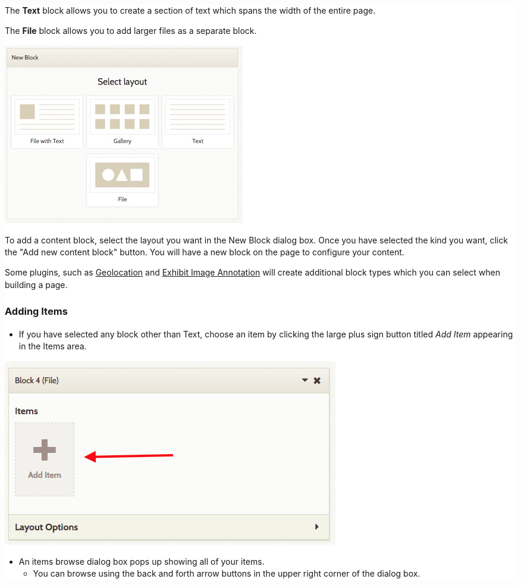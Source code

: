 The **Text** block allows you to create a section of text which spans the width of the entire page.

The **File** block allows you to add larger files as a separate block.

![Select block dialog with options as described above](../doc_files/plugin_images/eb_selectblock.jpg)

To add a content block, select the layout you want in the New Block dialog box. Once you have selected the kind you want, click the "Add new content block" button. You will have a new block on the page to configure your content.

Some plugins, such as [Geolocation](Geolocation.md) and [Exhibit Image Annotation](ExhibitImageAnnotation) will create additional block types which you can select when building a page.

### Adding Items
- If you have selected any block other than Text, choose an item by clicking the large plus sign button titled *Add Item* appearing in the Items area.

![Empty file block, arrow pointing to the Add Item button](../doc_files/plugin_images/eb_additem1.png)

- An items browse dialog box pops up showing all of your items.
   - You can browse using the back and forth arrow buttons in the upper right corner of the dialog box. 
